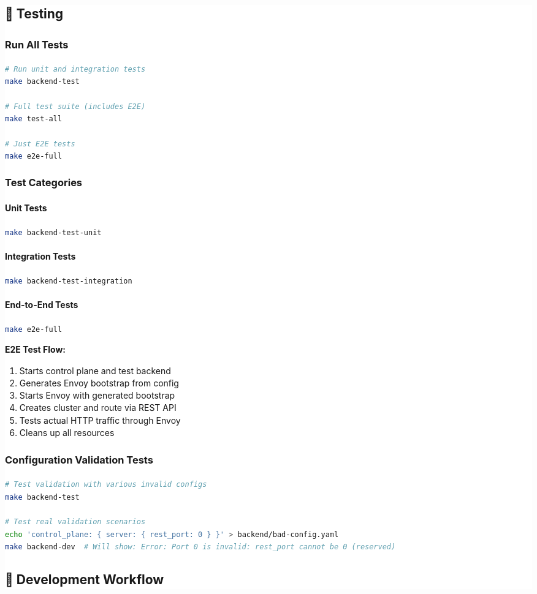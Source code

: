 ## 🧪 Testing

### Run All Tests
```bash
# Run unit and integration tests
make backend-test

# Full test suite (includes E2E)
make test-all

# Just E2E tests
make e2e-full
```

### Test Categories

#### Unit Tests
```bash
make backend-test-unit
```

#### Integration Tests  
```bash
make backend-test-integration
```

#### End-to-End Tests
```bash
make e2e-full
```

**E2E Test Flow:**
1. Starts control plane and test backend
2. Generates Envoy bootstrap from config
3. Starts Envoy with generated bootstrap
4. Creates cluster and route via REST API
5. Tests actual HTTP traffic through Envoy
6. Cleans up all resources

### Configuration Validation Tests

```bash
# Test validation with various invalid configs
make backend-test

# Test real validation scenarios
echo 'control_plane: { server: { rest_port: 0 } }' > backend/bad-config.yaml
make backend-dev  # Will show: Error: Port 0 is invalid: rest_port cannot be 0 (reserved)
```

## 🔄 Development Workflow
